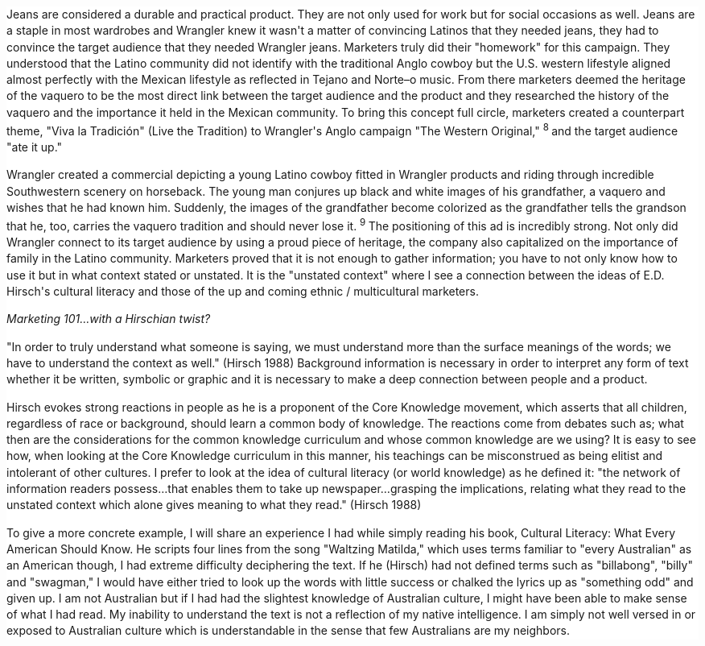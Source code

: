   Jeans are considered a durable and practical product. They are not only used for work but for social occasions as well. Jeans are a staple in most wardrobes and Wrangler knew it wasn't a matter of convincing Latinos that they needed jeans, they had to convince the target audience that they needed Wrangler jeans. Marketers truly did their "homework" for this campaign. They understood that the Latino community did not identify with the traditional Anglo cowboy but the U.S. western lifestyle aligned almost perfectly with the Mexican lifestyle as reflected in Tejano and Norte–o music. From there marketers deemed the heritage of the vaquero to be the most direct link between the target audience and the product and they researched the history of the vaquero and the importance it held in the Mexican community. To bring this concept full circle, marketers created a counterpart theme, "Viva la Tradición" (Live the Tradition) to Wrangler's Anglo campaign "The Western Original,"
  <sup>
   8
  </sup>
  and the target audience "ate it up."
 </p>
<p>
  Wrangler created a commercial depicting a young Latino cowboy fitted in Wrangler products and riding through incredible Southwestern scenery on horseback. The young man conjures up black and white images of his grandfather, a vaquero and wishes that he had known him. Suddenly, the images of the grandfather become colorized as the grandfather tells the grandson that he, too, carries the vaquero tradition and should never lose it.
  <sup>
   9
  </sup>
  The positioning of this ad is incredibly strong. Not only did Wrangler connect to its target audience by using a proud piece of heritage, the company also capitalized on the importance of family in the Latino community. Marketers proved that it is not enough to gather information; you have to not only know how to use it but in what context  stated or unstated. It is the "unstated context" where I see a connection between the ideas of E.D. Hirsch's cultural literacy and those of the up and coming ethnic / multicultural marketers.
 </p>

<p>
  <i>
   Marketing 101…with a Hirschian twist?
  </i>
 </p>
 <p>
  "In order to truly understand what someone is saying, we must understand more than the surface meanings of the words; we have to understand the context as well." (Hirsch 1988) Background information is necessary in order to interpret any form of text whether it be written, symbolic or graphic and it is necessary to make a deep connection between people and a product.
 </p>
<p>
  Hirsch evokes strong reactions in people as he is a proponent of the Core Knowledge movement, which asserts that all children, regardless of race or background, should learn a common body of knowledge. The reactions come from debates such as; what then are the considerations for the common knowledge curriculum and whose common knowledge are we using? It is easy to see how, when looking at the Core Knowledge curriculum in this manner, his teachings can be misconstrued as being elitist and intolerant of other cultures. I prefer to look at the idea of cultural literacy (or world knowledge) as he defined it: "the network of information readers possess…that enables them to take up newspaper…grasping the implications, relating what they read to the unstated context which alone gives meaning to what they read." (Hirsch 1988)
 </p>
<p>
  To give a more concrete example, I will share an experience I had while simply reading his book, Cultural Literacy: What Every American Should Know.  He scripts four lines from the song "Waltzing Matilda," which uses terms familiar to "every Australian" as an American though, I had extreme difficulty deciphering the text. If he (Hirsch) had not defined terms such as "billabong", "billy" and "swagman," I would have either tried to look up the words with little success or chalked the lyrics up as "something odd" and given up. I am not Australian but if I had had the slightest knowledge of Australian culture, I might have been able to make sense of what I had read. My inability to understand the text is not a reflection of my native intelligence. I am simply not well versed in or exposed to Australian culture which is understandable in the sense that few Australians are my neighbors.